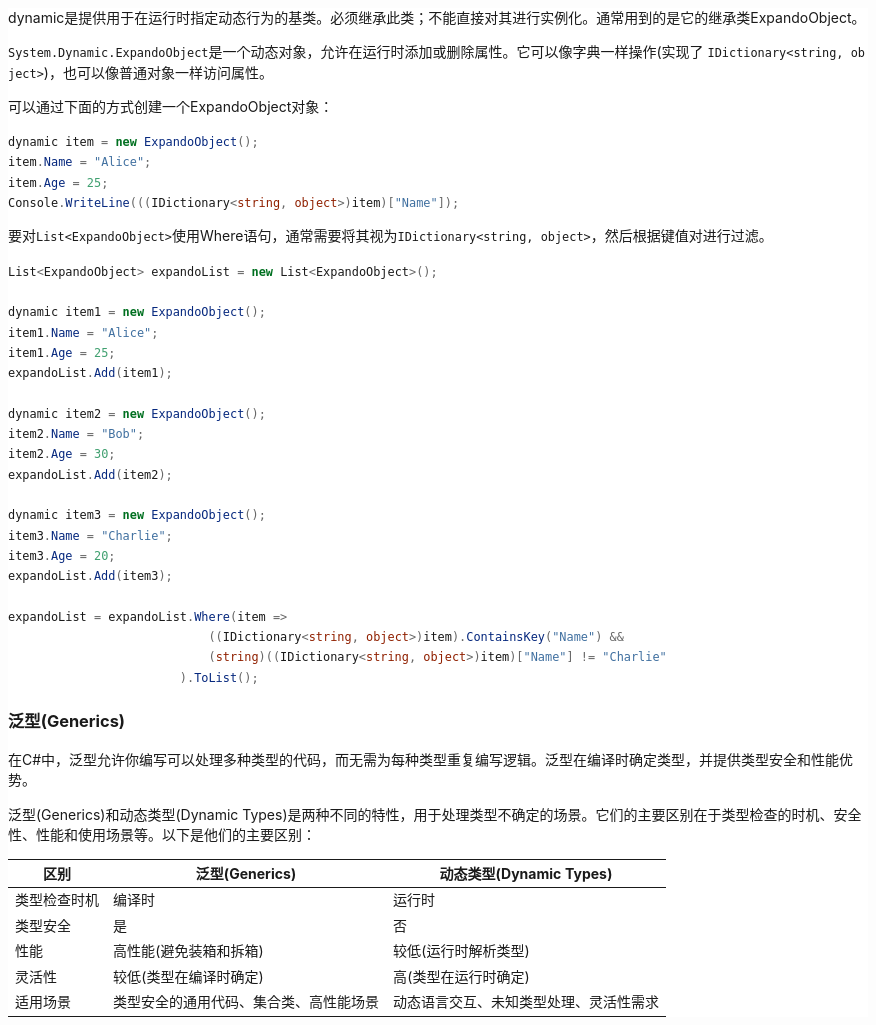 dynamic是提供用于在运行时指定动态行为的基类。必须继承此类；不能直接对其进行实例化。通常用到的是它的继承类ExpandoObject。

`System.Dynamic.ExpandoObject`是一个动态对象，允许在运行时添加或删除属性。它可以像字典一样操作(实现了 `IDictionary<string, object>`)，也可以像普通对象一样访问属性。

可以通过下面的方式创建一个ExpandoObject对象：

```c#
dynamic item = new ExpandoObject();
item.Name = "Alice";
item.Age = 25;
Console.WriteLine(((IDictionary<string, object>)item)["Name"]);
```

要对`List<ExpandoObject>`使用Where语句，通常需要将其视为`IDictionary<string, object>`，然后根据键值对进行过滤。

```c#
List<ExpandoObject> expandoList = new List<ExpandoObject>();

dynamic item1 = new ExpandoObject();
item1.Name = "Alice";
item1.Age = 25;
expandoList.Add(item1);

dynamic item2 = new ExpandoObject();
item2.Name = "Bob";
item2.Age = 30;
expandoList.Add(item2);

dynamic item3 = new ExpandoObject();
item3.Name = "Charlie";
item3.Age = 20;
expandoList.Add(item3);

expandoList = expandoList.Where(item =>
                            ((IDictionary<string, object>)item).ContainsKey("Name") &&
                            (string)((IDictionary<string, object>)item)["Name"] != "Charlie"
                        ).ToList();
```

### 泛型(Generics)

在C#中，泛型允许你编写可以处理多种类型的代码，而无需为每种类型重复编写逻辑。泛型在编译时确定类型，并提供类型安全和性能优势。

泛型(Generics)和动态类型(Dynamic Types)是两种不同的特性，用于处理类型不确定的场景。它们的主要区别在于类型检查的时机、安全性、性能和使用场景等。以下是他们的主要区别：

| 区别 | 泛型(Generics) | 动态类型(Dynamic Types) | 
| ----------- | ----------- | ----------- |
| 类型检查时机 | 编译时 | 运行时 | 
| 类型安全 | 是 | 否 | 
| 性能 | 高性能(避免装箱和拆箱) | 较低(运行时解析类型) | 
| 灵活性 | 较低(类型在编译时确定) | 高(类型在运行时确定) | 
| 适用场景 | 类型安全的通用代码、集合类、高性能场景 | 动态语言交互、未知类型处理、灵活性需求 | 
